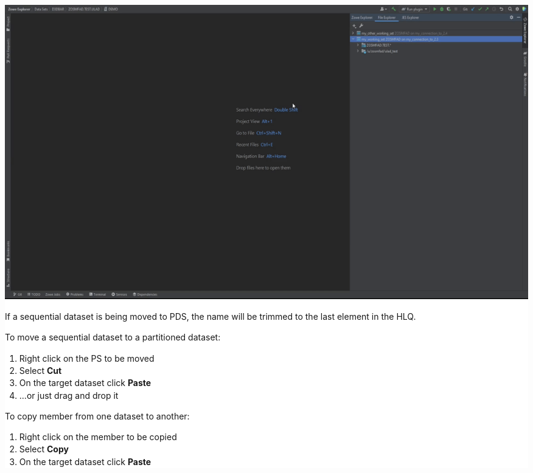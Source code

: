 ![Move member from one PDS to another](../images/intellij/move_mem_to_ds.gif)

If a sequential dataset is being moved to PDS, the name will be trimmed to the last element in the HLQ.

To move a sequential dataset to a partitioned dataset:
1. Right click on the PS to be moved
2. Select **Cut**
3. On the target dataset click **Paste**
4. ...or just drag and drop it

To copy member from one dataset to another:
1. Right click on the member to be copied
2. Select **Copy**
3. On the target dataset click **Paste**
